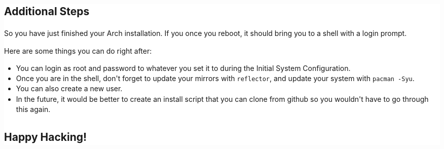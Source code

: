 ## Additional Steps
So you have just finished your Arch installation. If you once you reboot, it should bring you to a shell with a login prompt.

Here are some things you can do right after:
- You can login as root and password to whatever you set it to during the Initial System Configuration.
- Once you are in the shell, don't forget to update your mirrors with `reflector`, and update your system with `pacman -Syu`.
- You can also create a new user.
- In the future, it would be better to create an install script that you can clone from github so you wouldn't have to go through this again.

## Happy Hacking!
